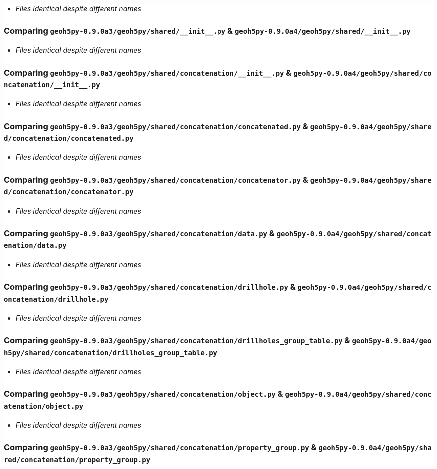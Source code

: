 * *Files identical despite different names*

### Comparing `geoh5py-0.9.0a3/geoh5py/shared/__init__.py` & `geoh5py-0.9.0a4/geoh5py/shared/__init__.py`

 * *Files identical despite different names*

### Comparing `geoh5py-0.9.0a3/geoh5py/shared/concatenation/__init__.py` & `geoh5py-0.9.0a4/geoh5py/shared/concatenation/__init__.py`

 * *Files identical despite different names*

### Comparing `geoh5py-0.9.0a3/geoh5py/shared/concatenation/concatenated.py` & `geoh5py-0.9.0a4/geoh5py/shared/concatenation/concatenated.py`

 * *Files identical despite different names*

### Comparing `geoh5py-0.9.0a3/geoh5py/shared/concatenation/concatenator.py` & `geoh5py-0.9.0a4/geoh5py/shared/concatenation/concatenator.py`

 * *Files identical despite different names*

### Comparing `geoh5py-0.9.0a3/geoh5py/shared/concatenation/data.py` & `geoh5py-0.9.0a4/geoh5py/shared/concatenation/data.py`

 * *Files identical despite different names*

### Comparing `geoh5py-0.9.0a3/geoh5py/shared/concatenation/drillhole.py` & `geoh5py-0.9.0a4/geoh5py/shared/concatenation/drillhole.py`

 * *Files identical despite different names*

### Comparing `geoh5py-0.9.0a3/geoh5py/shared/concatenation/drillholes_group_table.py` & `geoh5py-0.9.0a4/geoh5py/shared/concatenation/drillholes_group_table.py`

 * *Files identical despite different names*

### Comparing `geoh5py-0.9.0a3/geoh5py/shared/concatenation/object.py` & `geoh5py-0.9.0a4/geoh5py/shared/concatenation/object.py`

 * *Files identical despite different names*

### Comparing `geoh5py-0.9.0a3/geoh5py/shared/concatenation/property_group.py` & `geoh5py-0.9.0a4/geoh5py/shared/concatenation/property_group.py`
